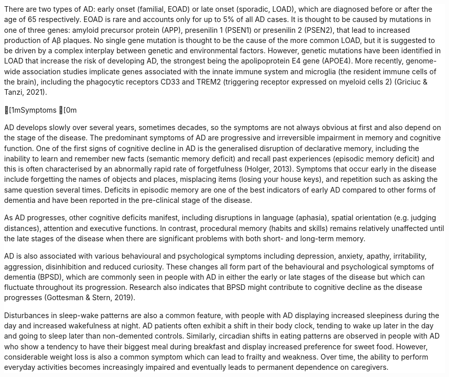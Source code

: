 There are two types of AD: early onset (familial, EOAD) or late onset (sporadic, LOAD), which are diagnosed before or after the age of 65 respectively. 
EOAD is rare and accounts only for up to 5% of all AD cases. It is thought to be caused by mutations in one of three genes: amyloid precursor protein 
(APP), presenilin 1 (PSEN1) or presenilin 2 (PSEN2), that lead to increased production of Aβ plaques. No single gene mutation is thought to be the cause of 
the more common LOAD, but it is suggested to be driven by a complex interplay between genetic and environmental factors. However, genetic mutations have 
been identified in LOAD that increase the risk of developing AD, the strongest being the apolipoprotein E4 gene (APOE4). More recently, genome-wide 
association studies implicate genes associated with the innate immune system and microglia (the resident immune cells of the brain), including the 
phagocytic receptors CD33 and TREM2 (triggering receptor expressed on myeloid cells 2) (Griciuc & Tanzi, 2021). 

[1mSymptoms [0m

AD develops slowly over several years, sometimes decades, so the symptoms are not always obvious at first and also depend on the stage of the disease. The 
predominant symptoms of AD are progressive and irreversible impairment in memory and cognitive function. One of the first signs of cognitive decline in AD 
is the generalised disruption of declarative memory, including the inability to learn and remember new facts (semantic memory deficit) and recall past 
experiences (episodic memory deficit) and this is often characterised by an abnormally rapid rate of forgetfulness (Holger, 2013). Symptoms that occur 
early in the disease include forgetting the names of objects and places, misplacing items (losing your house keys), and repetition such as asking the same 
question several times. Deficits in episodic memory are one of the best indicators of early AD compared to other forms of dementia and have been reported 
in the pre-clinical stage of the disease. 

As AD progresses, other cognitive deficits manifest, including disruptions in language (aphasia), spatial orientation (e.g. judging distances), attention 
and executive functions. In contrast, procedural memory (habits and skills) remains relatively unaffected until the late stages of the disease when there 
are significant problems with both short- and long-term memory. 

AD is also associated with various behavioural and psychological symptoms including depression, anxiety, apathy, irritability, aggression, disinhibition 
and reduced curiosity. These changes all form part of the behavioural and psychological symptoms of dementia (BPSD), which are commonly seen in people with 
AD in either the early or late stages of the disease but which can fluctuate throughout its progression. Research also indicates that BPSD might contribute 
to cognitive decline as the disease progresses (Gottesman & Stern, 2019). 

Disturbances in sleep-wake patterns are also a common feature, with people with AD displaying increased sleepiness during the day and increased wakefulness 
at night. AD patients often exhibit a shift in their body clock, tending to wake up later in the day and going to sleep later than non-demented controls. 
Similarly, circadian shifts in eating patterns are observed in people with AD who show a tendency to have their biggest meal during breakfast and display 
increased preference for sweet food. However, considerable weight loss is also a common symptom which can lead to frailty and weakness. Over time, the 
ability to perform everyday activities becomes increasingly impaired and eventually leads to permanent dependence on caregivers. 
